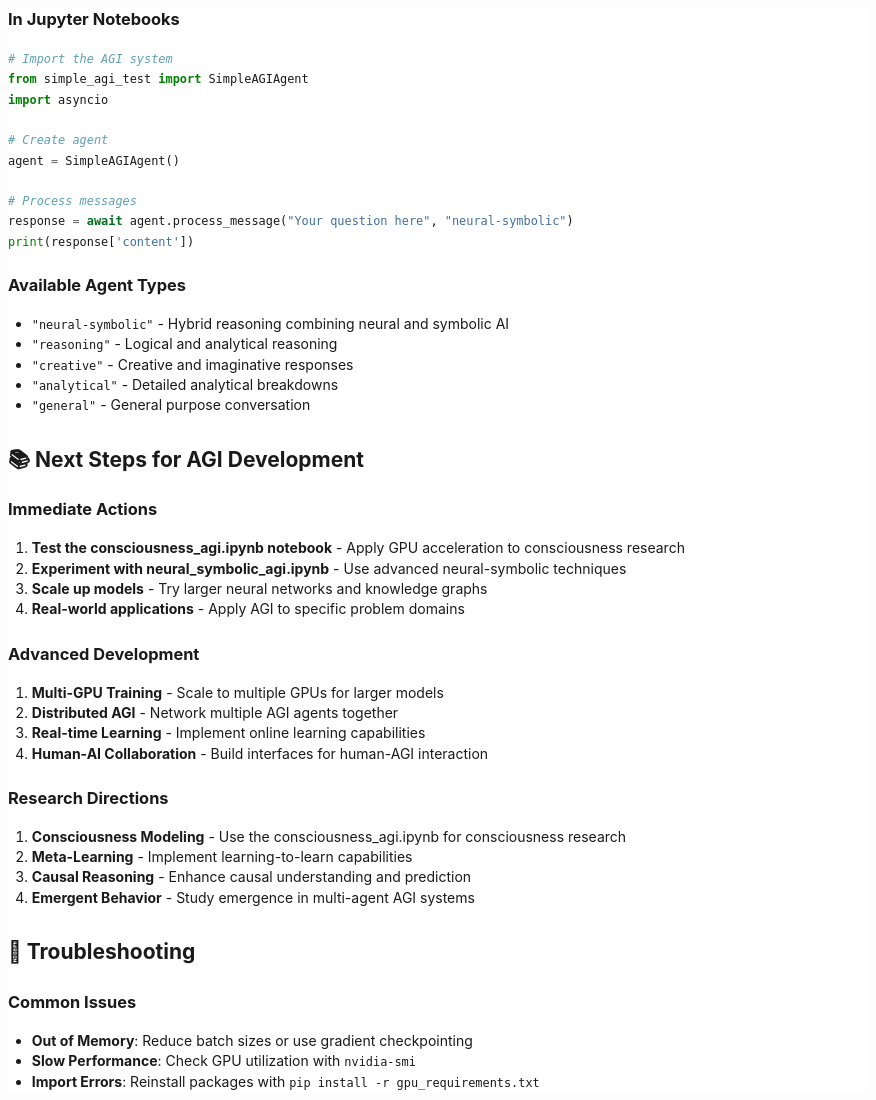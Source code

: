 ### In Jupyter Notebooks

```python {"id":"01JYNMR3QJFK1S0QKBCX4KXN6B"}
# Import the AGI system
from simple_agi_test import SimpleAGIAgent
import asyncio

# Create agent
agent = SimpleAGIAgent()

# Process messages
response = await agent.process_message("Your question here", "neural-symbolic")
print(response['content'])
```

### Available Agent Types

- `"neural-symbolic"` - Hybrid reasoning combining neural and symbolic AI
- `"reasoning"` - Logical and analytical reasoning
- `"creative"` - Creative and imaginative responses
- `"analytical"` - Detailed analytical breakdowns
- `"general"` - General purpose conversation

## 📚 Next Steps for AGI Development

### Immediate Actions

1. __Test the consciousness_agi.ipynb notebook__ - Apply GPU acceleration to consciousness research
2. __Experiment with neural_symbolic_agi.ipynb__ - Use advanced neural-symbolic techniques
3. **Scale up models** - Try larger neural networks and knowledge graphs
4. **Real-world applications** - Apply AGI to specific problem domains

### Advanced Development

1. **Multi-GPU Training** - Scale to multiple GPUs for larger models
2. **Distributed AGI** - Network multiple AGI agents together
3. **Real-time Learning** - Implement online learning capabilities
4. **Human-AI Collaboration** - Build interfaces for human-AGI interaction

### Research Directions

1. __Consciousness Modeling__ - Use the consciousness_agi.ipynb for consciousness research
2. **Meta-Learning** - Implement learning-to-learn capabilities
3. **Causal Reasoning** - Enhance causal understanding and prediction
4. **Emergent Behavior** - Study emergence in multi-agent AGI systems

## 🔧 Troubleshooting

### Common Issues

- **Out of Memory**: Reduce batch sizes or use gradient checkpointing
- **Slow Performance**: Check GPU utilization with `nvidia-smi`
- __Import Errors__: Reinstall packages with `pip install -r gpu_requirements.txt`
